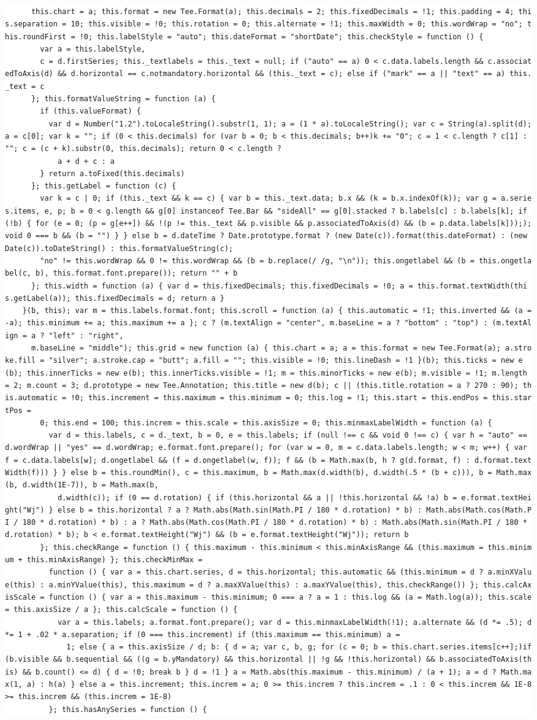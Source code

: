           this.chart = a; this.format = new Tee.Format(a); this.decimals = 2; this.fixedDecimals = !1; this.padding = 4; this.separation = 10; this.visible = !0; this.rotation = 0; this.alternate = !1; this.maxWidth = 0; this.wordWrap = "no"; this.roundFirst = !0; this.labelStyle = "auto"; this.dateFormat = "shortDate"; this.checkStyle = function () {
            var a = this.labelStyle,
            c = d.firstSeries; this._textlabels = this._text = null; if ("auto" == a) 0 < c.data.labels.length && c.associatedToAxis(d) && d.horizontal == c.notmandatory.horizontal && (this._text = c); else if ("mark" == a || "text" == a) this._text = c
          }; this.formatValueString = function (a) {
            if (this.valueFormat) {
              var d = Number("1.2").toLocaleString().substr(1, 1); a = (1 * a).toLocaleString(); var c = String(a).split(d); a = c[0]; var k = ""; if (0 < this.decimals) for (var b = 0; b < this.decimals; b++)k += "0"; c = 1 < c.length ? c[1] : ""; c = (c + k).substr(0, this.decimals); return 0 < c.length ?
                a + d + c : a
            } return a.toFixed(this.decimals)
          }; this.getLabel = function (c) {
            var k = c | 0; if (this._text && k == c) { var b = this._text.data; b.x && (k = b.x.indexOf(k)); var g = a.series.items, e, p; b = 0 < g.length && g[0] instanceof Tee.Bar && "sideAll" == g[0].stacked ? b.labels[c] : b.labels[k]; if (!b) { for (e = 0; (p = g[e++]) && !(p != this._text && p.visible && p.associatedToAxis(d) && (b = p.data.labels[k]));); void 0 === b && (b = "") } } else b = d.dateTime ? Date.prototype.format ? (new Date(c)).format(this.dateFormat) : (new Date(c)).toDateString() : this.formatValueString(c);
            "no" != this.wordWrap && 0 != this.wordWrap && (b = b.replace(/ /g, "\n")); this.ongetlabel && (b = this.ongetlabel(c, b), this.format.font.prepare()); return "" + b
          }; this.width = function (a) { var d = this.fixedDecimals; this.fixedDecimals = !0; a = this.format.textWidth(this.getLabel(a)); this.fixedDecimals = d; return a }
        }(b, this); var m = this.labels.format.font; this.scroll = function (a) { this.automatic = !1; this.inverted && (a = -a); this.minimum += a; this.maximum += a }; c ? (m.textAlign = "center", m.baseLine = a ? "bottom" : "top") : (m.textAlign = a ? "left" : "right",
          m.baseLine = "middle"); this.grid = new function (a) { this.chart = a; a = this.format = new Tee.Format(a); a.stroke.fill = "silver"; a.stroke.cap = "butt"; a.fill = ""; this.visible = !0; this.lineDash = !1 }(b); this.ticks = new e(b); this.innerTicks = new e(b); this.innerTicks.visible = !1; m = this.minorTicks = new e(b); m.visible = !1; m.length = 2; m.count = 3; d.prototype = new Tee.Annotation; this.title = new d(b); c || (this.title.rotation = a ? 270 : 90); this.automatic = !0; this.increment = this.maximum = this.minimum = 0; this.log = !1; this.start = this.endPos = this.startPos =
            0; this.end = 100; this.increm = this.scale = this.axisSize = 0; this.minmaxLabelWidth = function (a) {
              var d = this.labels, c = d._text, b = 0, e = this.labels; if (null !== c && void 0 !== c) { var h = "auto" == d.wordWrap || "yes" == d.wordWrap; e.format.font.prepare(); for (var w = 0, m = c.data.labels.length; w < m; w++) { var f = c.data.labels[w]; d.ongetlabel && (f = d.ongetlabel(w, f)); f && (b = Math.max(b, h ? g(d.format, f) : d.format.textWidth(f))) } } else b = this.roundMin(), c = this.maximum, b = Math.max(d.width(b), d.width(.5 * (b + c))), b = Math.max(b, d.width(1E-7)), b = Math.max(b,
                d.width(c)); if (0 == d.rotation) { if (this.horizontal && a || !this.horizontal && !a) b = e.format.textHeight("Wj") } else b = this.horizontal ? a ? Math.abs(Math.sin(Math.PI / 180 * d.rotation) * b) : Math.abs(Math.cos(Math.PI / 180 * d.rotation) * b) : a ? Math.abs(Math.cos(Math.PI / 180 * d.rotation) * b) : Math.abs(Math.sin(Math.PI / 180 * d.rotation) * b); b < e.format.textHeight("Wj") && (b = e.format.textHeight("Wj")); return b
            }; this.checkRange = function () { this.maximum - this.minimum < this.minAxisRange && (this.maximum = this.minimum + this.minAxisRange) }; this.checkMinMax =
              function () { var a = this.chart.series, d = this.horizontal; this.automatic && (this.minimum = d ? a.minXValue(this) : a.minYValue(this), this.maximum = d ? a.maxXValue(this) : a.maxYValue(this), this.checkRange()) }; this.calcAxisScale = function () { var a = this.maximum - this.minimum; 0 === a ? a = 1 : this.log && (a = Math.log(a)); this.scale = this.axisSize / a }; this.calcScale = function () {
                var a = this.labels; a.format.font.prepare(); var d = this.minmaxLabelWidth(!1); a.alternate && (d *= .5); d *= 1 + .02 * a.separation; if (0 === this.increment) if (this.maximum == this.minimum) a =
                  1; else { a = this.axisSize / d; b: { d = a; var c, b, g; for (c = 0; b = this.chart.series.items[c++];)if (b.visible && b.sequential && ((g = b.yMandatory) && this.horizontal || !g && !this.horizontal) && b.associatedToAxis(this) && b.count() <= d) { d = !0; break b } d = !1 } a = Math.abs(this.maximum - this.minimum) / (a + 1); a = d ? Math.max(1, a) : h(a) } else a = this.increment; this.increm = a; 0 >= this.increm ? this.increm = .1 : 0 < this.increm && 1E-8 >= this.increm && (this.increm = 1E-8)
              }; this.hasAnySeries = function () {